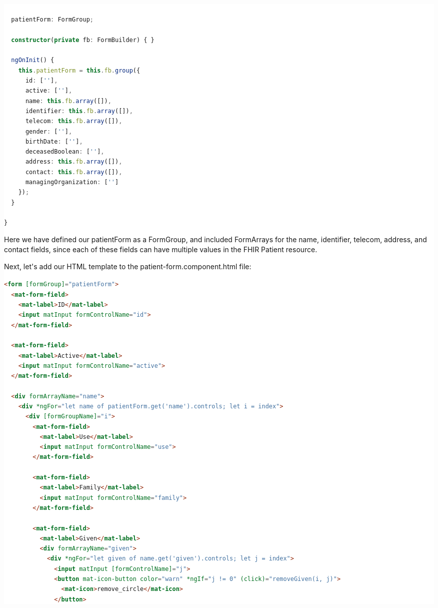 ```ts

  patientForm: FormGroup;

  constructor(private fb: FormBuilder) { }

  ngOnInit() {
    this.patientForm = this.fb.group({
      id: [''],
      active: [''],
      name: this.fb.array([]),
      identifier: this.fb.array([]),
      telecom: this.fb.array([]),
      gender: [''],
      birthDate: [''],
      deceasedBoolean: [''],
      address: this.fb.array([]),
      contact: this.fb.array([]),
      managingOrganization: ['']
    });
  }

}
```

Here we have defined our patientForm as a FormGroup, and included FormArrays for the name, identifier, telecom, address, and contact fields, since each of these fields can have multiple values in the FHIR Patient resource.

Next, let's add our HTML template to the patient-form.component.html file:

```html
<form [formGroup]="patientForm">
  <mat-form-field>
    <mat-label>ID</mat-label>
    <input matInput formControlName="id">
  </mat-form-field>

  <mat-form-field>
    <mat-label>Active</mat-label>
    <input matInput formControlName="active">
  </mat-form-field>

  <div formArrayName="name">
    <div *ngFor="let name of patientForm.get('name').controls; let i = index">
      <div [formGroupName]="i">
        <mat-form-field>
          <mat-label>Use</mat-label>
          <input matInput formControlName="use">
        </mat-form-field>

        <mat-form-field>
          <mat-label>Family</mat-label>
          <input matInput formControlName="family">
        </mat-form-field>

        <mat-form-field>
          <mat-label>Given</mat-label>
          <div formArrayName="given">
            <div *ngFor="let given of name.get('given').controls; let j = index">
              <input matInput [formControlName]="j">
              <button mat-icon-button color="warn" *ngIf="j != 0" (click)="removeGiven(i, j)">
                <mat-icon>remove_circle</mat-icon>
              </button>
```